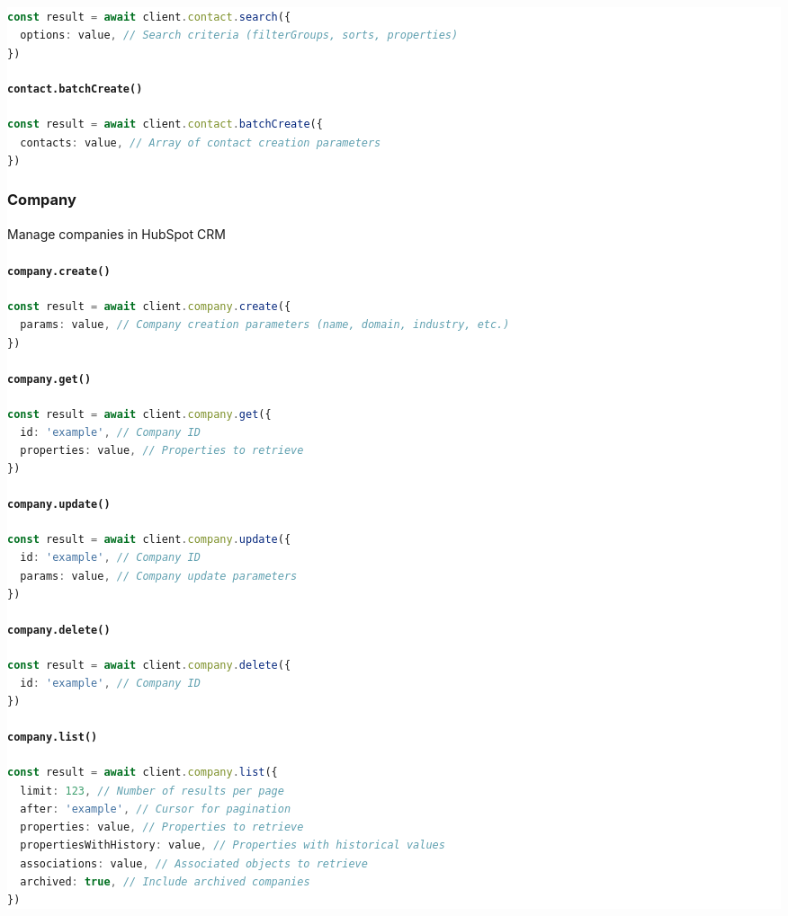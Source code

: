 ```typescript
const result = await client.contact.search({
  options: value, // Search criteria (filterGroups, sorts, properties)
})
```

#### `contact.batchCreate()`

```typescript
const result = await client.contact.batchCreate({
  contacts: value, // Array of contact creation parameters
})
```

### Company

Manage companies in HubSpot CRM

#### `company.create()`

```typescript
const result = await client.company.create({
  params: value, // Company creation parameters (name, domain, industry, etc.)
})
```

#### `company.get()`

```typescript
const result = await client.company.get({
  id: 'example', // Company ID
  properties: value, // Properties to retrieve
})
```

#### `company.update()`

```typescript
const result = await client.company.update({
  id: 'example', // Company ID
  params: value, // Company update parameters
})
```

#### `company.delete()`

```typescript
const result = await client.company.delete({
  id: 'example', // Company ID
})
```

#### `company.list()`

```typescript
const result = await client.company.list({
  limit: 123, // Number of results per page
  after: 'example', // Cursor for pagination
  properties: value, // Properties to retrieve
  propertiesWithHistory: value, // Properties with historical values
  associations: value, // Associated objects to retrieve
  archived: true, // Include archived companies
})
```
